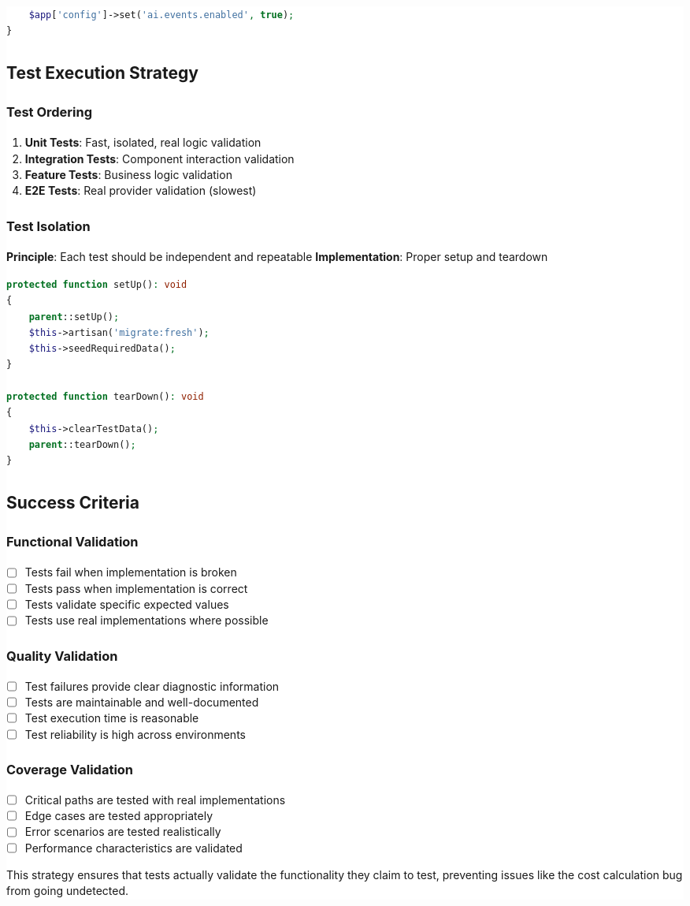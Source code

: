 ```php
    $app['config']->set('ai.events.enabled', true);
}
```

## Test Execution Strategy

### Test Ordering
1. **Unit Tests**: Fast, isolated, real logic validation
2. **Integration Tests**: Component interaction validation
3. **Feature Tests**: Business logic validation
4. **E2E Tests**: Real provider validation (slowest)

### Test Isolation
**Principle**: Each test should be independent and repeatable
**Implementation**: Proper setup and teardown

```php
protected function setUp(): void
{
    parent::setUp();
    $this->artisan('migrate:fresh');
    $this->seedRequiredData();
}

protected function tearDown(): void
{
    $this->clearTestData();
    parent::tearDown();
}
```

## Success Criteria

### Functional Validation
- [ ] Tests fail when implementation is broken
- [ ] Tests pass when implementation is correct
- [ ] Tests validate specific expected values
- [ ] Tests use real implementations where possible

### Quality Validation
- [ ] Test failures provide clear diagnostic information
- [ ] Tests are maintainable and well-documented
- [ ] Test execution time is reasonable
- [ ] Test reliability is high across environments

### Coverage Validation
- [ ] Critical paths are tested with real implementations
- [ ] Edge cases are tested appropriately
- [ ] Error scenarios are tested realistically
- [ ] Performance characteristics are validated

This strategy ensures that tests actually validate the functionality they claim to test, preventing issues like the cost calculation bug from going undetected.
